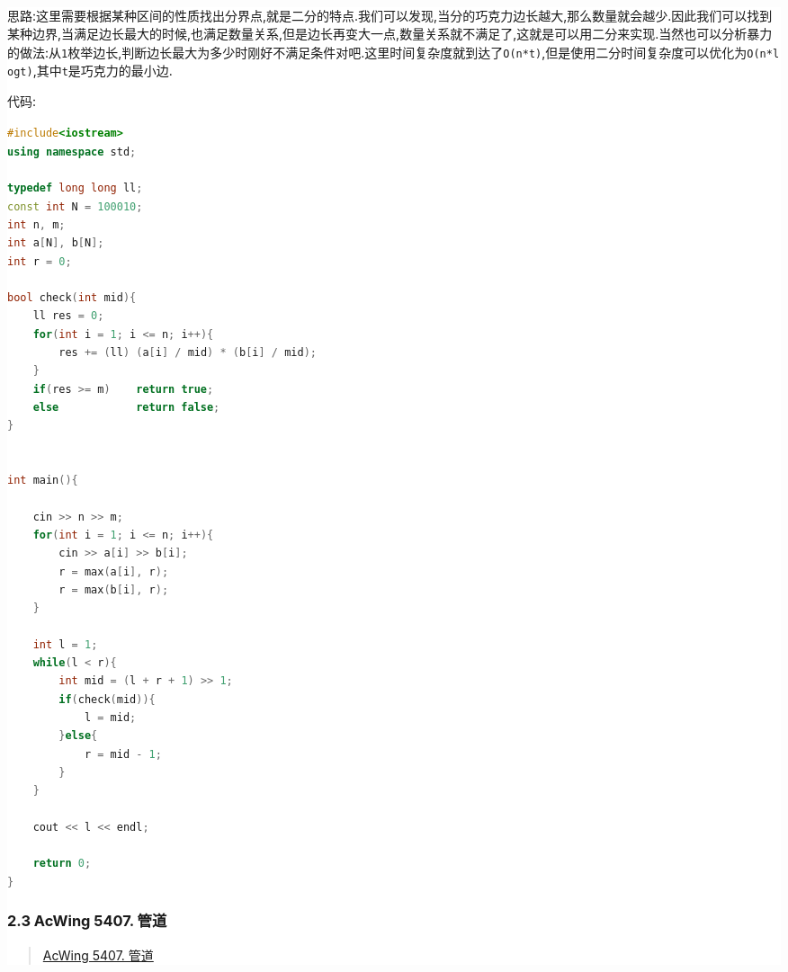 思路:这里需要根据某种区间的性质找出分界点,就是二分的特点.我们可以发现,当分的巧克力边长越大,那么数量就会越少.因此我们可以找到某种边界,当满足边长最大的时候,也满足数量关系,但是边长再变大一点,数量关系就不满足了,这就是可以用二分来实现.当然也可以分析暴力的做法:从`1`枚举边长,判断边长最大为多少时刚好不满足条件对吧.这里时间复杂度就到达了`O(n*t)`,但是使用二分时间复杂度可以优化为`O(n*logt)`,其中`t`是巧克力的最小边.

代码:
```c++
#include<iostream>
using namespace std;

typedef long long ll;
const int N = 100010;
int n, m;
int a[N], b[N];
int r = 0;

bool check(int mid){
    ll res = 0;
    for(int i = 1; i <= n; i++){
        res += (ll) (a[i] / mid) * (b[i] / mid);
    }
    if(res >= m)    return true;
    else            return false;
}


int main(){
    
    cin >> n >> m;
    for(int i = 1; i <= n; i++){
        cin >> a[i] >> b[i];
        r = max(a[i], r);
        r = max(b[i], r);
    }

    int l = 1;
    while(l < r){
        int mid = (l + r + 1) >> 1;
        if(check(mid)){
            l = mid;
        }else{
            r = mid - 1;
        }
    }

    cout << l << endl;
    
    return 0;
}
```

### 2.3 AcWing 5407. 管道
> [AcWing 5407. 管道](https://www.acwing.com/activity/content/problem/content/9683/) 